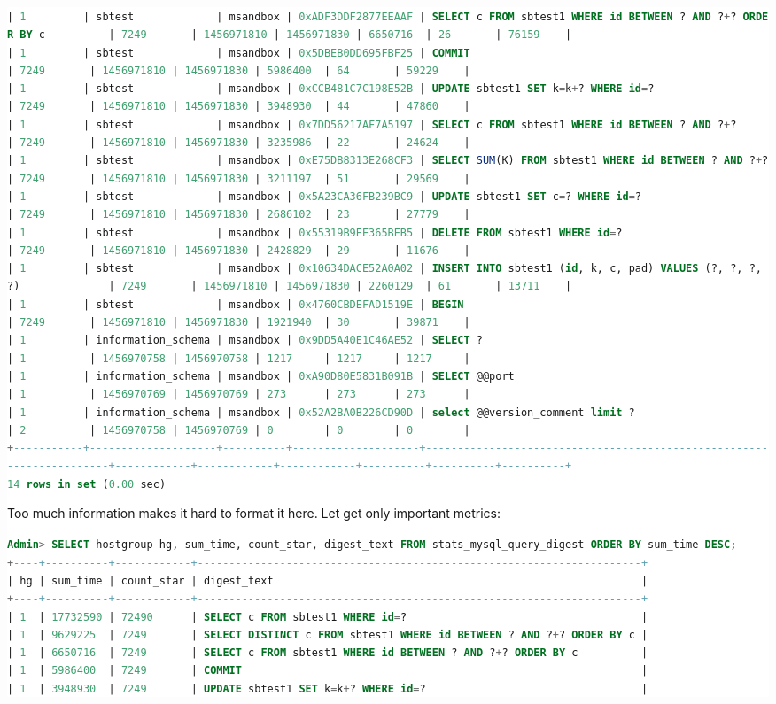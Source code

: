 ``` sql
| 1         | sbtest             | msandbox | 0xADF3DDF2877EEAAF | SELECT c FROM sbtest1 WHERE id BETWEEN ? AND ?+? ORDER BY c          | 7249       | 1456971810 | 1456971830 | 6650716  | 26       | 76159    |
| 1         | sbtest             | msandbox | 0x5DBEB0DD695FBF25 | COMMIT                                                               | 7249       | 1456971810 | 1456971830 | 5986400  | 64       | 59229    |
| 1         | sbtest             | msandbox | 0xCCB481C7C198E52B | UPDATE sbtest1 SET k=k+? WHERE id=?                                  | 7249       | 1456971810 | 1456971830 | 3948930  | 44       | 47860    |
| 1         | sbtest             | msandbox | 0x7DD56217AF7A5197 | SELECT c FROM sbtest1 WHERE id BETWEEN ? AND ?+?                     | 7249       | 1456971810 | 1456971830 | 3235986  | 22       | 24624    |
| 1         | sbtest             | msandbox | 0xE75DB8313E268CF3 | SELECT SUM(K) FROM sbtest1 WHERE id BETWEEN ? AND ?+?                | 7249       | 1456971810 | 1456971830 | 3211197  | 51       | 29569    |
| 1         | sbtest             | msandbox | 0x5A23CA36FB239BC9 | UPDATE sbtest1 SET c=? WHERE id=?                                    | 7249       | 1456971810 | 1456971830 | 2686102  | 23       | 27779    |
| 1         | sbtest             | msandbox | 0x55319B9EE365BEB5 | DELETE FROM sbtest1 WHERE id=?                                       | 7249       | 1456971810 | 1456971830 | 2428829  | 29       | 11676    |
| 1         | sbtest             | msandbox | 0x10634DACE52A0A02 | INSERT INTO sbtest1 (id, k, c, pad) VALUES (?, ?, ?, ?)              | 7249       | 1456971810 | 1456971830 | 2260129  | 61       | 13711    |
| 1         | sbtest             | msandbox | 0x4760CBDEFAD1519E | BEGIN                                                                | 7249       | 1456971810 | 1456971830 | 1921940  | 30       | 39871    |
| 1         | information_schema | msandbox | 0x9DD5A40E1C46AE52 | SELECT ?                                                             | 1          | 1456970758 | 1456970758 | 1217     | 1217     | 1217     |
| 1         | information_schema | msandbox | 0xA90D80E5831B091B | SELECT @@port                                                        | 1          | 1456970769 | 1456970769 | 273      | 273      | 273      |
| 1         | information_schema | msandbox | 0x52A2BA0B226CD90D | select @@version_comment limit ?                                     | 2          | 1456970758 | 1456970769 | 0        | 0        | 0        |
+-----------+--------------------+----------+--------------------+----------------------------------------------------------------------+------------+------------+------------+----------+----------+----------+
14 rows in set (0.00 sec)
```

Too much information makes it hard to format it here.
Let get only important metrics:

``` sql
Admin> SELECT hostgroup hg, sum_time, count_star, digest_text FROM stats_mysql_query_digest ORDER BY sum_time DESC;
+----+----------+------------+----------------------------------------------------------------------+
| hg | sum_time | count_star | digest_text                                                          |
+----+----------+------------+----------------------------------------------------------------------+
| 1  | 17732590 | 72490      | SELECT c FROM sbtest1 WHERE id=?                                     |
| 1  | 9629225  | 7249       | SELECT DISTINCT c FROM sbtest1 WHERE id BETWEEN ? AND ?+? ORDER BY c |
| 1  | 6650716  | 7249       | SELECT c FROM sbtest1 WHERE id BETWEEN ? AND ?+? ORDER BY c          |
| 1  | 5986400  | 7249       | COMMIT                                                               |
| 1  | 3948930  | 7249       | UPDATE sbtest1 SET k=k+? WHERE id=?                                  |
```
